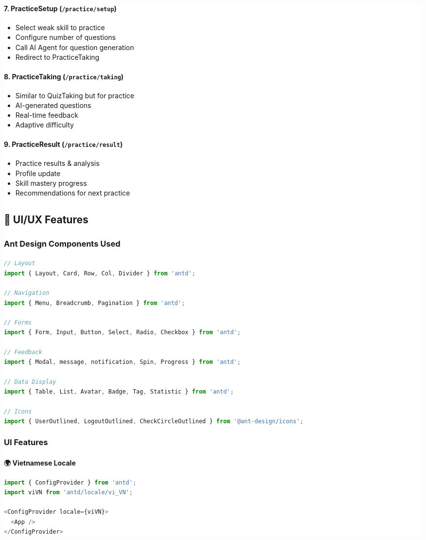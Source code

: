 #### 7. **PracticeSetup** (`/practice/setup`)
- Select weak skill to practice
- Configure number of questions
- Call AI Agent for question generation
- Redirect to PracticeTaking

#### 8. **PracticeTaking** (`/practice/taking`)
- Similar to QuizTaking but for practice
- AI-generated questions
- Real-time feedback
- Adaptive difficulty

#### 9. **PracticeResult** (`/practice/result`)
- Practice results & analysis
- Profile update
- Skill mastery progress
- Recommendations for next practice

## 🎨 UI/UX Features

### Ant Design Components Used

```javascript
// Layout
import { Layout, Card, Row, Col, Divider } from 'antd';

// Navigation
import { Menu, Breadcrumb, Pagination } from 'antd';

// Forms
import { Form, Input, Button, Select, Radio, Checkbox } from 'antd';

// Feedback
import { Modal, message, notification, Spin, Progress } from 'antd';

// Data Display
import { Table, List, Avatar, Badge, Tag, Statistic } from 'antd';

// Icons
import { UserOutlined, LogoutOutlined, CheckCircleOutlined } from '@ant-design/icons';
```

### UI Features

#### 🌍 Vietnamese Locale
```javascript
import { ConfigProvider } from 'antd';
import viVN from 'antd/locale/vi_VN';

<ConfigProvider locale={viVN}>
  <App />
</ConfigProvider>
```
